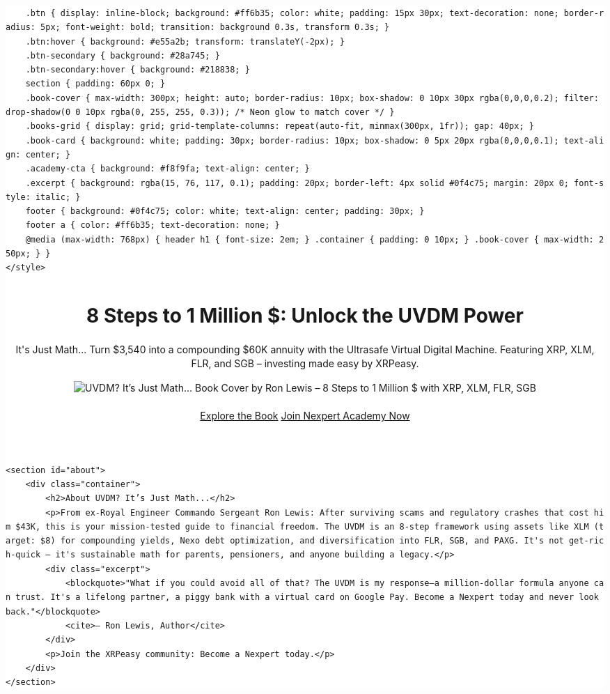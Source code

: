         .btn { display: inline-block; background: #ff6b35; color: white; padding: 15px 30px; text-decoration: none; border-radius: 5px; font-weight: bold; transition: background 0.3s, transform 0.3s; }
        .btn:hover { background: #e55a2b; transform: translateY(-2px); }
        .btn-secondary { background: #28a745; }
        .btn-secondary:hover { background: #218838; }
        section { padding: 60px 0; }
        .book-cover { max-width: 300px; height: auto; border-radius: 10px; box-shadow: 0 10px 30px rgba(0,0,0,0.2); filter: drop-shadow(0 0 10px rgba(0, 255, 255, 0.3)); /* Neon glow to match cover */ }
        .books-grid { display: grid; grid-template-columns: repeat(auto-fit, minmax(300px, 1fr)); gap: 40px; }
        .book-card { background: white; padding: 30px; border-radius: 10px; box-shadow: 0 5px 20px rgba(0,0,0,0.1); text-align: center; }
        .academy-cta { background: #f8f9fa; text-align: center; }
        .excerpt { background: rgba(15, 76, 117, 0.1); padding: 20px; border-left: 4px solid #0f4c75; margin: 20px 0; font-style: italic; }
        footer { background: #0f4c75; color: white; text-align: center; padding: 30px; }
        footer a { color: #ff6b35; text-decoration: none; }
        @media (max-width: 768px) { header h1 { font-size: 2em; } .container { padding: 0 10px; } .book-cover { max-width: 250px; } }
    </style>
</head>
<body>
    <header>
        <div class="container">
            <h1>8 Steps to 1 Million $: Unlock the UVDM Power</h1>
            <p>It's Just Math... Turn $3,540 into a compounding $60K annuity with the Ultrasafe Virtual Digital Machine. Featuring XRP, XLM, FLR, and SGB – investing made easy by XRPeasy.</p>
            <img src="https://i.imgur.com/5z5q3zq.png" alt="UVDM? It’s Just Math... Book Cover by Ron Lewis – 8 Steps to 1 Million $ with XRP, XLM, FLR, SGB" class="book-cover">
            <br><br>
            <a href="#books" class="btn">Explore the Book</a>
            <a href="https://your-academy-sales-link.com/join" class="btn btn-secondary" target="_blank">Join Nexpert Academy Now</a>
        </div>
    </header>

    <section id="about">
        <div class="container">
            <h2>About UVDM? It’s Just Math...</h2>
            <p>From ex-Royal Engineer Commando Sergeant Ron Lewis: After surviving scams and regulatory crashes that cost him $43K, this is your mission-tested guide to financial freedom. The UVDM is an 8-step framework using assets like XLM (target: $8) for compounding yields, Nexo debt optimization, and diversification into FLR, SGB, and PAXG. It's not get-rich-quick – it's sustainable math for parents, pensioners, and anyone building a legacy.</p>
            <div class="excerpt">
                <blockquote>"What if you could avoid all of that? The UVDM is my response—a million-dollar formula anyone can trust. It's a lifelong partner, a piggy bank with a virtual card on Google Pay. Become a Nexpert today and never look back."</blockquote>
                <cite>– Ron Lewis, Author</cite>
            </div>
            <p>Join the XRPeasy community: Become a Nexpert today.</p>
        </div>
    </section>
